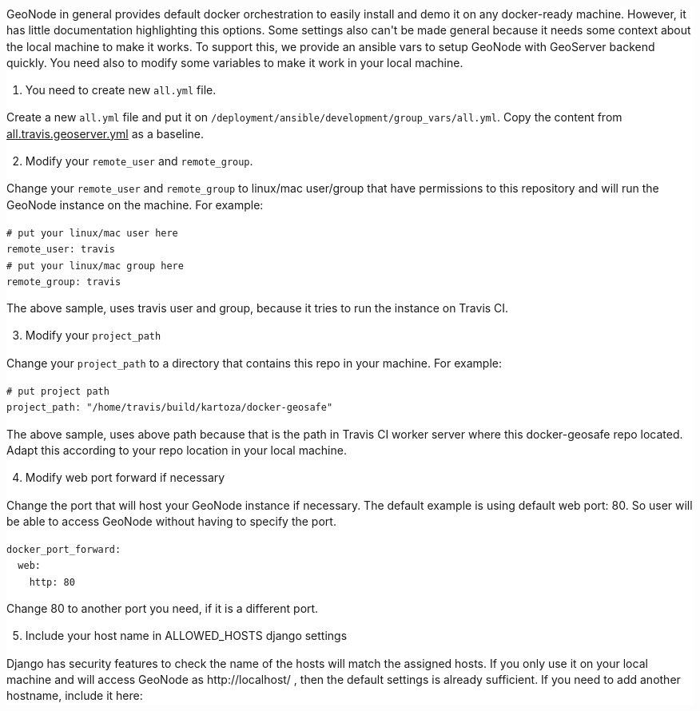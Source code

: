 GeoNode in general provides default docker orchestration to easily install and 
demo it on any docker-ready machine. However, it has little documentation 
highlighting this options. Some settings also can't be made general because 
it needs some context about the local machine to make it works. To support this,
we provide an ansible vars to setup GeoNode with GeoServer backend quickly. 
You need also to modify some variables to make it work in your local machine.

1. You need to create new `all.yml` file. 

Create a new `all.yml` file and put it on `/deployment/ansible/development/group_vars/all.yml`.
Copy the content from [all.travis.geoserver.yml](development/group_vars/all.travis.geoserver.yml) as a baseline.

2. Modify your `remote_user` and `remote_group`.

Change your `remote_user` and `remote_group` to linux/mac user/group that have permissions 
to this repository and will run the GeoNode instance on the machine. For example:

```
# put your linux/mac user here
remote_user: travis
# put your linux/mac group here
remote_group: travis
```

The above sample, uses travis user and group, because it tries to run the instance 
on Travis CI.

3. Modify your `project_path`

Change your `project_path` to a directory that contains this repo in your machine.
For example:

```
# put project path
project_path: "/home/travis/build/kartoza/docker-geosafe"
```

The above sample, uses above path because that is the path in Travis CI worker 
server where this docker-geosafe repo located. Adapt this according to your 
repo location in your local machine.

4. Modify web port forward if necessary

Change the port that will host your GeoNode instance if necessary. The default
example is using default web port: 80. So user will be able to access GeoNode 
without having to specify the port.

```
docker_port_forward:
  web:
    http: 80
```

Change 80 to another port you need, if it is a different port.

5. Include your host name in ALLOWED_HOSTS django settings

Django has security features to check the name of the hosts will match the assigned hosts.
If you only use it on your local machine and will access GeoNode as http://localhost/ , 
then the default settings is already sufficient. If you need to add another hostname, include it here:
